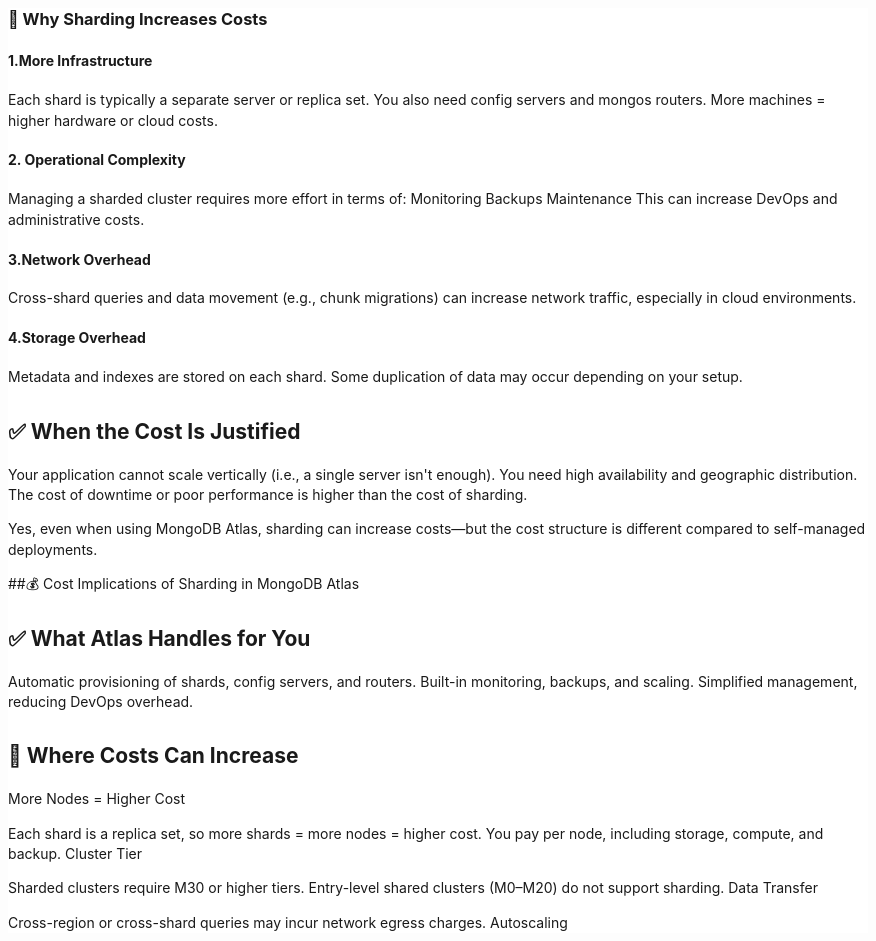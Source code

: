 ### 💸 Why Sharding Increases Costs
#### 1.More Infrastructure

Each shard is typically a separate server or replica set.
You also need config servers and mongos routers.
More machines = higher hardware or cloud costs.

#### 2. Operational Complexity

Managing a sharded cluster requires more effort in terms of:
Monitoring
Backups
Maintenance
This can increase DevOps and administrative costs.

#### 3.Network Overhead

Cross-shard queries and data movement (e.g., chunk migrations) can increase network traffic, especially in cloud environments.

#### 4.Storage Overhead

Metadata and indexes are stored on each shard.
Some duplication of data may occur depending on your setup.

## ✅ When the Cost Is Justified
Your application cannot scale vertically (i.e., a single server isn't enough).
You need high availability and geographic distribution.
The cost of downtime or poor performance is higher than the cost of sharding.

Yes, even when using MongoDB Atlas, sharding can increase costs—but the cost structure is different compared to self-managed deployments.

##💰 Cost Implications of Sharding in MongoDB Atlas

## ✅ What Atlas Handles for You
Automatic provisioning of shards, config servers, and routers.
Built-in monitoring, backups, and scaling.
Simplified management, reducing DevOps overhead.
## 🔺 Where Costs Can Increase
More Nodes = Higher Cost

Each shard is a replica set, so more shards = more nodes = higher cost.
You pay per node, including storage, compute, and backup.
Cluster Tier

Sharded clusters require M30 or higher tiers.
Entry-level shared clusters (M0–M20) do not support sharding.
Data Transfer

Cross-region or cross-shard queries may incur network egress charges.
Autoscaling
